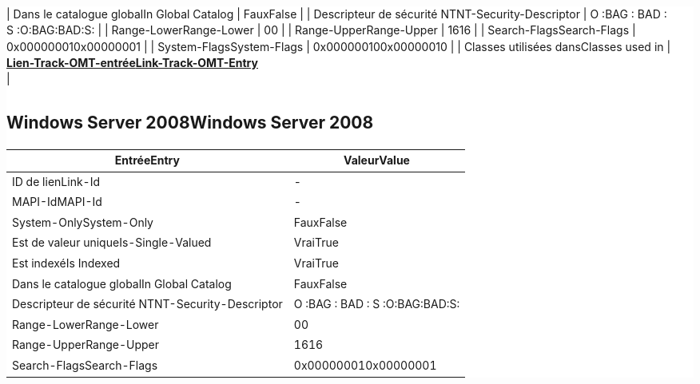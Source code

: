 | <span data-ttu-id="075ee-193">Dans le catalogue global</span><span class="sxs-lookup"><span data-stu-id="075ee-193">In Global Catalog</span></span>      | <span data-ttu-id="075ee-194">Faux</span><span class="sxs-lookup"><span data-stu-id="075ee-194">False</span></span>                                                          |
| <span data-ttu-id="075ee-195">Descripteur de sécurité NT</span><span class="sxs-lookup"><span data-stu-id="075ee-195">NT-Security-Descriptor</span></span> | <span data-ttu-id="075ee-196">O :BAG : BAD : S :</span><span class="sxs-lookup"><span data-stu-id="075ee-196">O:BAG:BAD:S:</span></span>                                                   |
| <span data-ttu-id="075ee-197">Range-Lower</span><span class="sxs-lookup"><span data-stu-id="075ee-197">Range-Lower</span></span>            | <span data-ttu-id="075ee-198">0</span><span class="sxs-lookup"><span data-stu-id="075ee-198">0</span></span>                                                              |
| <span data-ttu-id="075ee-199">Range-Upper</span><span class="sxs-lookup"><span data-stu-id="075ee-199">Range-Upper</span></span>            | <span data-ttu-id="075ee-200">16</span><span class="sxs-lookup"><span data-stu-id="075ee-200">16</span></span>                                                             |
| <span data-ttu-id="075ee-201">Search-Flags</span><span class="sxs-lookup"><span data-stu-id="075ee-201">Search-Flags</span></span>           | <span data-ttu-id="075ee-202">0x00000001</span><span class="sxs-lookup"><span data-stu-id="075ee-202">0x00000001</span></span>                                                     |
| <span data-ttu-id="075ee-203">System-Flags</span><span class="sxs-lookup"><span data-stu-id="075ee-203">System-Flags</span></span>           | <span data-ttu-id="075ee-204">0x00000010</span><span class="sxs-lookup"><span data-stu-id="075ee-204">0x00000010</span></span>                                                     |
| <span data-ttu-id="075ee-205">Classes utilisées dans</span><span class="sxs-lookup"><span data-stu-id="075ee-205">Classes used in</span></span>        | [<span data-ttu-id="075ee-206">**Lien-Track-OMT-entrée**</span><span class="sxs-lookup"><span data-stu-id="075ee-206">**Link-Track-OMT-Entry**</span></span>](c-linktrackomtentry.md)<br/> |



## <a name="windows-server-2008"></a><span data-ttu-id="075ee-207">Windows Server 2008</span><span class="sxs-lookup"><span data-stu-id="075ee-207">Windows Server 2008</span></span>



| <span data-ttu-id="075ee-208">Entrée</span><span class="sxs-lookup"><span data-stu-id="075ee-208">Entry</span></span> | <span data-ttu-id="075ee-209">Valeur</span><span class="sxs-lookup"><span data-stu-id="075ee-209">Value</span></span> |
|------------------------|----------------------------------------------------------------|
| <span data-ttu-id="075ee-210">ID de lien</span><span class="sxs-lookup"><span data-stu-id="075ee-210">Link-Id</span></span>                | \-                                                             |
| <span data-ttu-id="075ee-211">MAPI-Id</span><span class="sxs-lookup"><span data-stu-id="075ee-211">MAPI-Id</span></span>                | \-                                                             |
| <span data-ttu-id="075ee-212">System-Only</span><span class="sxs-lookup"><span data-stu-id="075ee-212">System-Only</span></span>            | <span data-ttu-id="075ee-213">Faux</span><span class="sxs-lookup"><span data-stu-id="075ee-213">False</span></span>                                                          |
| <span data-ttu-id="075ee-214">Est de valeur unique</span><span class="sxs-lookup"><span data-stu-id="075ee-214">Is-Single-Valued</span></span>       | <span data-ttu-id="075ee-215">Vrai</span><span class="sxs-lookup"><span data-stu-id="075ee-215">True</span></span>                                                           |
| <span data-ttu-id="075ee-216">Est indexé</span><span class="sxs-lookup"><span data-stu-id="075ee-216">Is Indexed</span></span>             | <span data-ttu-id="075ee-217">Vrai</span><span class="sxs-lookup"><span data-stu-id="075ee-217">True</span></span>                                                           |
| <span data-ttu-id="075ee-218">Dans le catalogue global</span><span class="sxs-lookup"><span data-stu-id="075ee-218">In Global Catalog</span></span>      | <span data-ttu-id="075ee-219">Faux</span><span class="sxs-lookup"><span data-stu-id="075ee-219">False</span></span>                                                          |
| <span data-ttu-id="075ee-220">Descripteur de sécurité NT</span><span class="sxs-lookup"><span data-stu-id="075ee-220">NT-Security-Descriptor</span></span> | <span data-ttu-id="075ee-221">O :BAG : BAD : S :</span><span class="sxs-lookup"><span data-stu-id="075ee-221">O:BAG:BAD:S:</span></span>                                                   |
| <span data-ttu-id="075ee-222">Range-Lower</span><span class="sxs-lookup"><span data-stu-id="075ee-222">Range-Lower</span></span>            | <span data-ttu-id="075ee-223">0</span><span class="sxs-lookup"><span data-stu-id="075ee-223">0</span></span>                                                              |
| <span data-ttu-id="075ee-224">Range-Upper</span><span class="sxs-lookup"><span data-stu-id="075ee-224">Range-Upper</span></span>            | <span data-ttu-id="075ee-225">16</span><span class="sxs-lookup"><span data-stu-id="075ee-225">16</span></span>                                                             |
| <span data-ttu-id="075ee-226">Search-Flags</span><span class="sxs-lookup"><span data-stu-id="075ee-226">Search-Flags</span></span>           | <span data-ttu-id="075ee-227">0x00000001</span><span class="sxs-lookup"><span data-stu-id="075ee-227">0x00000001</span></span>                                                     |
